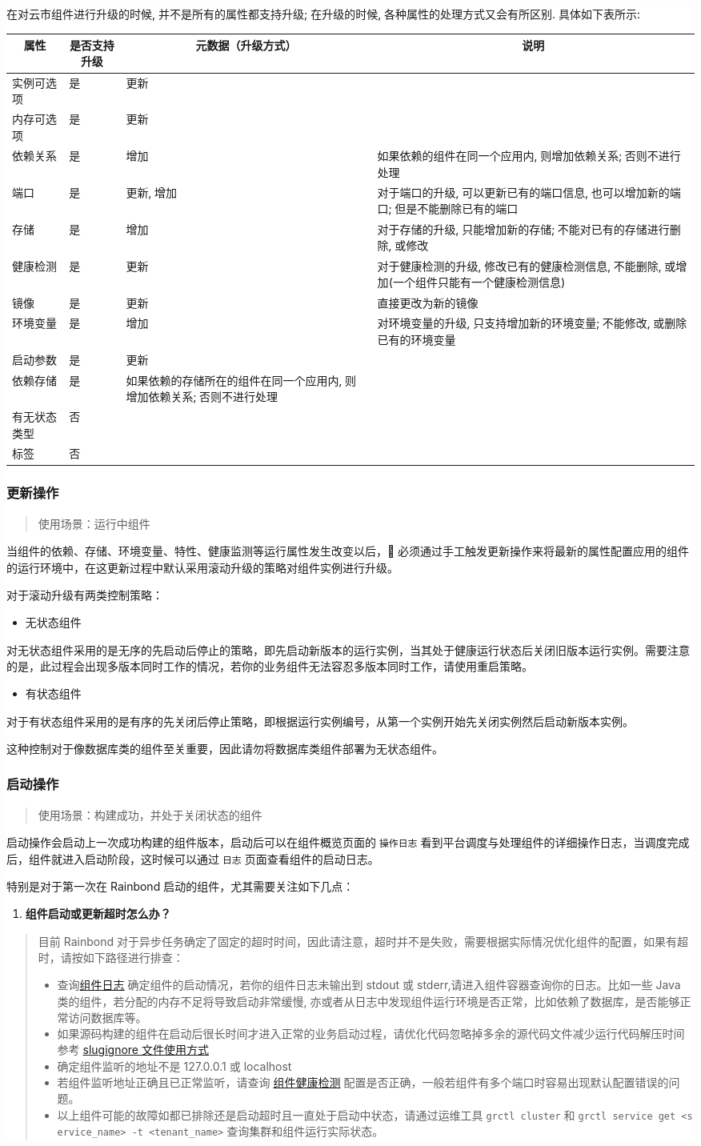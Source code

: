 在对云市组件进行升级的时候, 并不是所有的属性都支持升级; 在升级的时候, 各种属性的处理方式又会有所区别. 具体如下表所示:

| 属性         | 是否支持升级 | 元数据（升级方式）                                                     | 说明                                                                                         |
| ------------ | ------------ | ---------------------------------------------------------------------- | -------------------------------------------------------------------------------------------- |
| 实例可选项   | 是           | 更新                                                                   |                                                                                              |
| 内存可选项   | 是           | 更新                                                                   |                                                                                              |
| 依赖关系     | 是           | 增加                                                                   | 如果依赖的组件在同一个应用内, 则增加依赖关系; 否则不进行处理                                 |
| 端口         | 是           | 更新, 增加                                                             | 对于端口的升级, 可以更新已有的端口信息, 也可以增加新的端口; 但是不能删除已有的端口           |
| 存储         | 是           | 增加                                                                   | 对于存储的升级, 只能增加新的存储; 不能对已有的存储进行删除, 或修改                           |
| 健康检测     | 是           | 更新                                                                   | 对于健康检测的升级, 修改已有的健康检测信息, 不能删除, 或增加(一个组件只能有一个健康检测信息) |
| 镜像         | 是           | 更新                                                                   | 直接更改为新的镜像                                                                           |
| 环境变量     | 是           | 增加                                                                   | 对环境变量的升级, 只支持增加新的环境变量; 不能修改, 或删除已有的环境变量                     |
| 启动参数     | 是           | 更新                                                                   |                                                                                              |
| 依赖存储     | 是           | 如果依赖的存储所在的组件在同一个应用内, 则增加依赖关系; 否则不进行处理 |
| 有无状态类型 | 否           |                                                                        |
| 标签         | 否           |                                                                        |

### 更新操作

> 使用场景：运行中组件

当组件的依赖、存储、环境变量、特性、健康监测等运行属性发生改变以后， 必须通过手工触发更新操作来将最新的属性配置应用的组件的运行环境中，在这更新过程中默认采用滚动升级的策略对组件实例进行升级。

对于滚动升级有两类控制策略：

- 无状态组件

对无状态组件采用的是无序的先启动后停止的策略，即先启动新版本的运行实例，当其处于健康运行状态后关闭旧版本运行实例。需要注意的是，此过程会出现多版本同时工作的情况，若你的业务组件无法容忍多版本同时工作，请使用重启策略。

- 有状态组件

对于有状态组件采用的是有序的先关闭后停止策略，即根据运行实例编号，从第一个实例开始先关闭实例然后启动新版本实例。

这种控制对于像数据库类的组件至关重要，因此请勿将数据库类组件部署为无状态组件。

### 启动操作

> 使用场景：构建成功，并处于关闭状态的组件

启动操作会启动上一次成功构建的组件版本，启动后可以在组件概览页面的 `操作日志` 看到平台调度与处理组件的详细操作日志，当调度完成后，组件就进入启动阶段，这时候可以通过 `日志` 页面查看组件的启动日志。

特别是对于第一次在 Rainbond 启动的组件，尤其需要关注如下几点：

1. <b>组件启动或更新超时怎么办？</b>

> 目前 Rainbond 对于异步任务确定了固定的超时时间，因此请注意，超时并不是失败，需要根据实际情况优化组件的配置，如果有超时，请按如下路径进行排查：
>
> - 查询[组件日志](../service-log/) 确定组件的启动情况，若你的组件日志未输出到 stdout 或 stderr,请进入组件容器查询你的日志。比如一些 Java 类的组件，若分配的内存不足将导致启动非常缓慢, 亦或者从日志中发现组件运行环境是否正常，比如依赖了数据库，是否能够正常访问数据库等。
> - 如果源码构建的组件在启动后很长时间才进入正常的业务启动过程，请优化代码忽略掉多余的源代码文件减少运行代码解压时间 参考 [slugignore 文件使用方式](/docs/user-manual/component-create/language-support/etc/slugignore/)
> - 确定组件监听的地址不是 127.0.0.1 或 localhost
> - 若组件监听地址正确且已正常监听，请查询 [组件健康检测](/docs/user-manual/component-op/service-other-set/#健康检查) 配置是否正确，一般若组件有多个端口时容易出现默认配置错误的问题。
> - 以上组件可能的故障如都已排除还是启动超时且一直处于启动中状态，请通过运维工具 `grctl cluster` 和 `grctl service get <service_name> -t <tenant_name>` 查询集群和组件运行实际状态。
